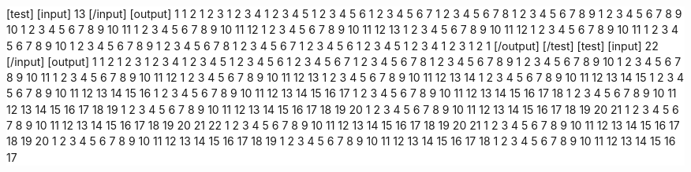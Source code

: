 [test]
[input]
13
[/input]
[output]
1
1 2
1 2 3
1 2 3 4
1 2 3 4 5
1 2 3 4 5 6
1 2 3 4 5 6 7
1 2 3 4 5 6 7 8
1 2 3 4 5 6 7 8 9
1 2 3 4 5 6 7 8 9 10
1 2 3 4 5 6 7 8 9 10 11
1 2 3 4 5 6 7 8 9 10 11 12
1 2 3 4 5 6 7 8 9 10 11 12 13
1 2 3 4 5 6 7 8 9 10 11 12
1 2 3 4 5 6 7 8 9 10 11
1 2 3 4 5 6 7 8 9 10
1 2 3 4 5 6 7 8 9
1 2 3 4 5 6 7 8
1 2 3 4 5 6 7
1 2 3 4 5 6
1 2 3 4 5
1 2 3 4
1 2 3
1 2
1
[/output]
[/test]
[test]
[input]
22
[/input]
[output]
1
1 2
1 2 3
1 2 3 4
1 2 3 4 5
1 2 3 4 5 6
1 2 3 4 5 6 7
1 2 3 4 5 6 7 8
1 2 3 4 5 6 7 8 9
1 2 3 4 5 6 7 8 9 10
1 2 3 4 5 6 7 8 9 10 11
1 2 3 4 5 6 7 8 9 10 11 12
1 2 3 4 5 6 7 8 9 10 11 12 13
1 2 3 4 5 6 7 8 9 10 11 12 13 14
1 2 3 4 5 6 7 8 9 10 11 12 13 14 15
1 2 3 4 5 6 7 8 9 10 11 12 13 14 15 16
1 2 3 4 5 6 7 8 9 10 11 12 13 14 15 16 17
1 2 3 4 5 6 7 8 9 10 11 12 13 14 15 16 17 18
1 2 3 4 5 6 7 8 9 10 11 12 13 14 15 16 17 18 19
1 2 3 4 5 6 7 8 9 10 11 12 13 14 15 16 17 18 19 20
1 2 3 4 5 6 7 8 9 10 11 12 13 14 15 16 17 18 19 20 21
1 2 3 4 5 6 7 8 9 10 11 12 13 14 15 16 17 18 19 20 21 22
1 2 3 4 5 6 7 8 9 10 11 12 13 14 15 16 17 18 19 20 21
1 2 3 4 5 6 7 8 9 10 11 12 13 14 15 16 17 18 19 20
1 2 3 4 5 6 7 8 9 10 11 12 13 14 15 16 17 18 19
1 2 3 4 5 6 7 8 9 10 11 12 13 14 15 16 17 18
1 2 3 4 5 6 7 8 9 10 11 12 13 14 15 16 17